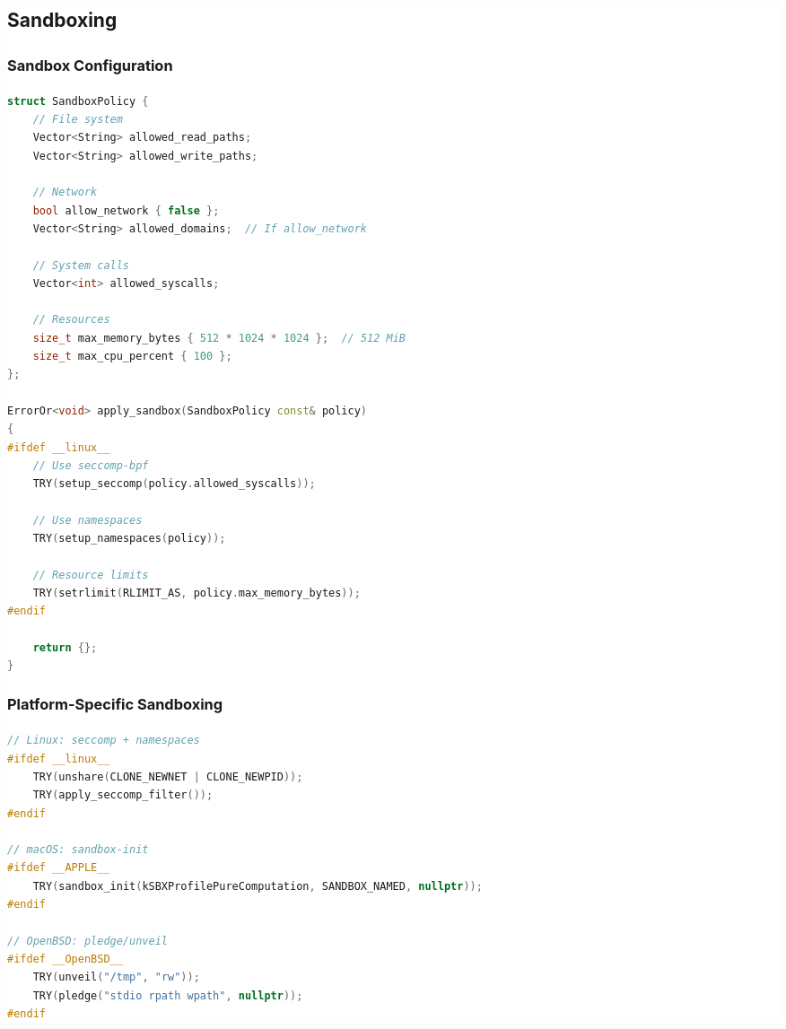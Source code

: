## Sandboxing

### Sandbox Configuration
```cpp
struct SandboxPolicy {
    // File system
    Vector<String> allowed_read_paths;
    Vector<String> allowed_write_paths;

    // Network
    bool allow_network { false };
    Vector<String> allowed_domains;  // If allow_network

    // System calls
    Vector<int> allowed_syscalls;

    // Resources
    size_t max_memory_bytes { 512 * 1024 * 1024 };  // 512 MiB
    size_t max_cpu_percent { 100 };
};

ErrorOr<void> apply_sandbox(SandboxPolicy const& policy)
{
#ifdef __linux__
    // Use seccomp-bpf
    TRY(setup_seccomp(policy.allowed_syscalls));

    // Use namespaces
    TRY(setup_namespaces(policy));

    // Resource limits
    TRY(setrlimit(RLIMIT_AS, policy.max_memory_bytes));
#endif

    return {};
}
```

### Platform-Specific Sandboxing
```cpp
// Linux: seccomp + namespaces
#ifdef __linux__
    TRY(unshare(CLONE_NEWNET | CLONE_NEWPID));
    TRY(apply_seccomp_filter());
#endif

// macOS: sandbox-init
#ifdef __APPLE__
    TRY(sandbox_init(kSBXProfilePureComputation, SANDBOX_NAMED, nullptr));
#endif

// OpenBSD: pledge/unveil
#ifdef __OpenBSD__
    TRY(unveil("/tmp", "rw"));
    TRY(pledge("stdio rpath wpath", nullptr));
#endif
```
